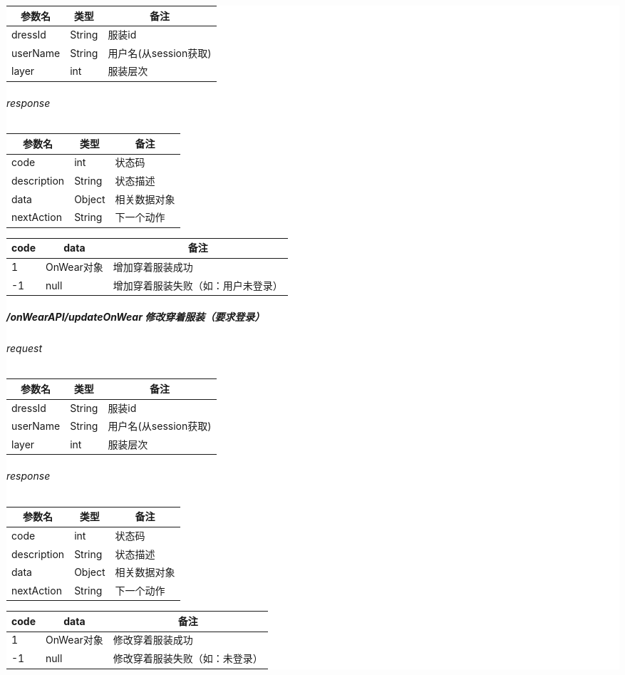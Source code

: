 
|参数名			|类型		|备注		|
|---------------|-----------|-----------|
|dressId		|String		|服装id		|
|userName		|String		|用户名(从session获取)|
|layer			|int		|服装层次	|

###### response

|参数名		|类型		|备注		|
|-----------|-----------|-----------|
|code		|int		|状态码		|
|description|String		|状态描述	|
|data		|Object		|相关数据对象|
|nextAction	|String 	|下一个动作	|

|code		|data		|备注				|
|-----------|-----------|-------------------|
|1			|OnWear对象	|增加穿着服装成功	|
|-1			|null		|增加穿着服装失败（如：用户未登录）|

##### /onWearAPI/updateOnWear	修改穿着服装（要求登录）
###### request

|参数名			|类型		|备注		|
|---------------|-----------|-----------|
|dressId		|String		|服装id		|
|userName		|String		|用户名(从session获取)|
|layer			|int		|服装层次	|

###### response

|参数名		|类型		|备注		|
|-----------|-----------|-----------|
|code		|int		|状态码		|
|description|String		|状态描述	|
|data		|Object		|相关数据对象|
|nextAction	|String 	|下一个动作	|

|code		|data		|备注				|
|-----------|-----------|-------------------|
|1			|OnWear对象	|修改穿着服装成功	|
|-1			|null		|修改穿着服装失败（如：未登录）|

